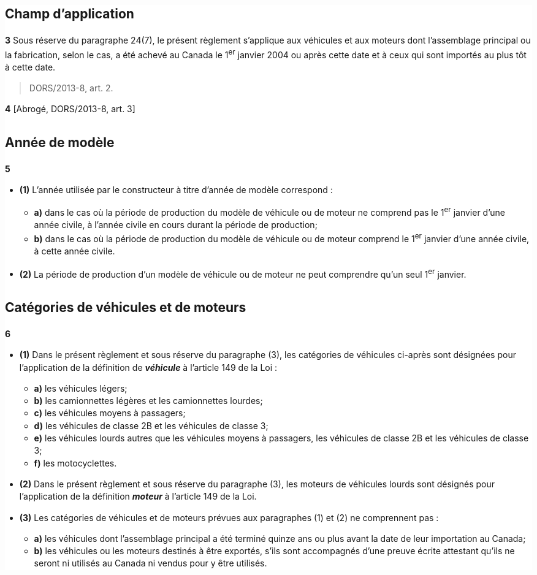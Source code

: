 



## Champ d’application


**3** Sous réserve du paragraphe 24(7), le présent règlement s’applique aux véhicules et aux moteurs dont l’assemblage principal ou la fabrication, selon le cas, a été achevé au Canada le 1<sup>er</sup> janvier 2004 ou après cette date et à ceux qui sont importés au plus tôt à cette date.
> DORS/2013-8, art. 2.




**4** [Abrogé, DORS/2013-8, art. 3]




## Année de modèle


**5** 

- **(1)** L’année utilisée par le constructeur à titre d’année de modèle correspond :
	- **a)** dans le cas où la période de production du modèle de véhicule ou de moteur ne comprend pas le 1<sup>er</sup> janvier d’une année civile, à l’année civile en cours durant la période de production;
	- **b)** dans le cas où la période de production du modèle de véhicule ou de moteur comprend le 1<sup>er</sup> janvier d’une année civile, à cette année civile.

- **(2)** La période de production d’un modèle de véhicule ou de moteur ne peut comprendre qu’un seul 1<sup>er</sup> janvier.




## Catégories de véhicules et de moteurs


**6** 

- **(1)** Dans le présent règlement et sous réserve du paragraphe (3), les catégories de véhicules ci-après sont désignées pour l’application de la définition de ***véhicule*** à l’article 149 de la Loi :
	- **a)** les véhicules légers;
	- **b)** les camionnettes légères et les camionnettes lourdes;
	- **c)** les véhicules moyens à passagers;
	- **d)** les véhicules de classe 2B et les véhicules de classe 3;
	- **e)** les véhicules lourds autres que les véhicules moyens à passagers, les véhicules de classe 2B et les véhicules de classe 3;
	- **f)** les motocyclettes.

- **(2)** Dans le présent règlement et sous réserve du paragraphe (3), les moteurs de véhicules lourds sont désignés pour l’application de la définition ***moteur*** à l’article 149 de la Loi.

- **(3)** Les catégories de véhicules et de moteurs prévues aux paragraphes (1) et (2) ne comprennent pas :
	- **a)** les véhicules dont l’assemblage principal a été terminé quinze ans ou plus avant la date de leur importation au Canada;
	- **b)** les véhicules ou les moteurs destinés à être exportés, s’ils sont accompagnés d’une preuve écrite attestant qu’ils ne seront ni utilisés au Canada ni vendus pour y être utilisés.
